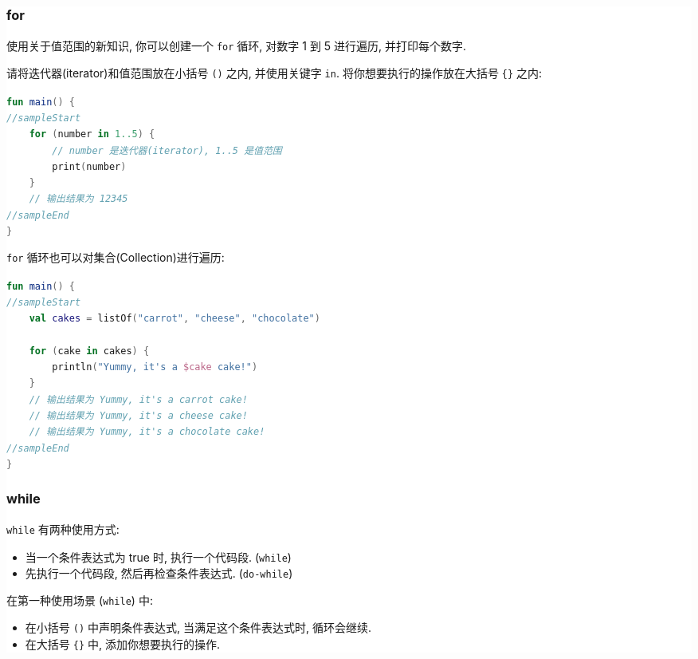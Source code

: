 ### for

使用关于值范围的新知识, 你可以创建一个 `for` 循环, 对数字 1 到 5 进行遍历, 并打印每个数字.

请将迭代器(iterator)和值范围放在小括号 `()` 之内, 并使用关键字 `in`.
将你想要执行的操作放在大括号 `{}` 之内:

<div class="sample" markdown="1" theme="idea" kotlin-min-compiler-version="1.3" id="kotlin-tour-for-loop">

```kotlin
fun main() {
//sampleStart
    for (number in 1..5) { 
        // number 是迭代器(iterator), 1..5 是值范围
        print(number)
    }
    // 输出结果为 12345
//sampleEnd
}
```

</div>

`for` 循环也可以对集合(Collection)进行遍历:

<div class="sample" markdown="1" theme="idea" kotlin-min-compiler-version="1.3" id="kotlin-tour-for-collection-loop">

```kotlin
fun main() { 
//sampleStart
    val cakes = listOf("carrot", "cheese", "chocolate")

    for (cake in cakes) {
        println("Yummy, it's a $cake cake!")
    }
    // 输出结果为 Yummy, it's a carrot cake!
    // 输出结果为 Yummy, it's a cheese cake!
    // 输出结果为 Yummy, it's a chocolate cake!
//sampleEnd
}
```

</div>

### while

`while` 有两种使用方式:
  * 当一个条件表达式为 true 时, 执行一个代码段. (`while`)
  * 先执行一个代码段, 然后再检查条件表达式. (`do-while`)

在第一种使用场景 (`while`) 中:
* 在小括号 `()` 中声明条件表达式, 当满足这个条件表达式时, 循环会继续.
* 在大括号 `{}` 中, 添加你想要执行的操作.

